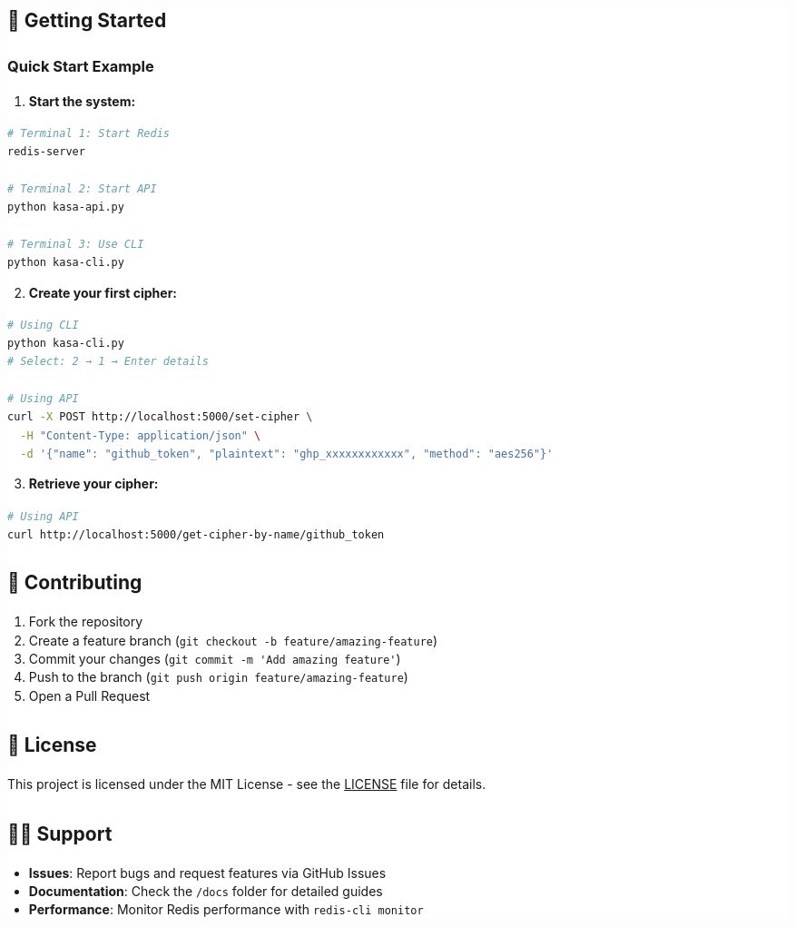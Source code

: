 
## 🚀 Getting Started

### Quick Start Example

1. **Start the system:**
```bash
# Terminal 1: Start Redis
redis-server

# Terminal 2: Start API
python kasa-api.py

# Terminal 3: Use CLI
python kasa-cli.py
```

2. **Create your first cipher:**
```bash
# Using CLI
python kasa-cli.py
# Select: 2 → 1 → Enter details

# Using API
curl -X POST http://localhost:5000/set-cipher \
  -H "Content-Type: application/json" \
  -d '{"name": "github_token", "plaintext": "ghp_xxxxxxxxxxxx", "method": "aes256"}'
```

3. **Retrieve your cipher:**
```bash
# Using API
curl http://localhost:5000/get-cipher-by-name/github_token
```

## 🤝 Contributing

1. Fork the repository
2. Create a feature branch (`git checkout -b feature/amazing-feature`)
3. Commit your changes (`git commit -m 'Add amazing feature'`)
4. Push to the branch (`git push origin feature/amazing-feature`)
5. Open a Pull Request

## 📄 License

This project is licensed under the MIT License - see the [LICENSE](LICENSE) file for details.

## 🙋‍♂️ Support

- **Issues**: Report bugs and request features via GitHub Issues
- **Documentation**: Check the `/docs` folder for detailed guides
- **Performance**: Monitor Redis performance with `redis-cli monitor`

